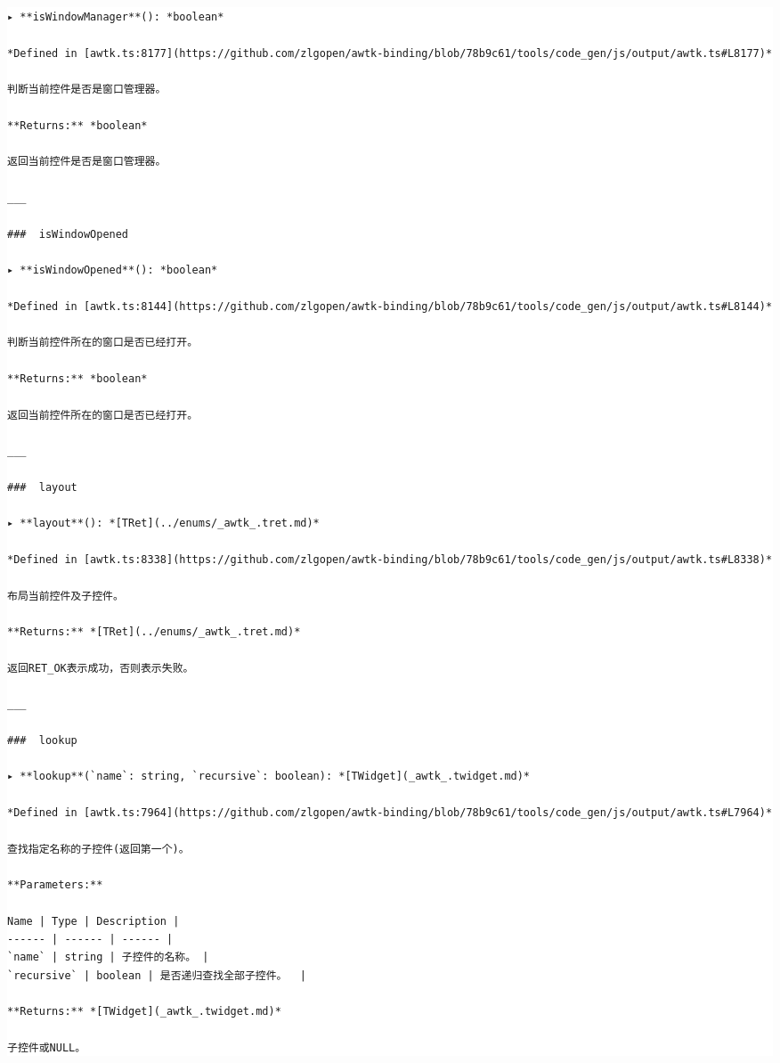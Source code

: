 ```
▸ **isWindowManager**(): *boolean*

*Defined in [awtk.ts:8177](https://github.com/zlgopen/awtk-binding/blob/78b9c61/tools/code_gen/js/output/awtk.ts#L8177)*

判断当前控件是否是窗口管理器。

**Returns:** *boolean*

返回当前控件是否是窗口管理器。

___

###  isWindowOpened

▸ **isWindowOpened**(): *boolean*

*Defined in [awtk.ts:8144](https://github.com/zlgopen/awtk-binding/blob/78b9c61/tools/code_gen/js/output/awtk.ts#L8144)*

判断当前控件所在的窗口是否已经打开。

**Returns:** *boolean*

返回当前控件所在的窗口是否已经打开。

___

###  layout

▸ **layout**(): *[TRet](../enums/_awtk_.tret.md)*

*Defined in [awtk.ts:8338](https://github.com/zlgopen/awtk-binding/blob/78b9c61/tools/code_gen/js/output/awtk.ts#L8338)*

布局当前控件及子控件。

**Returns:** *[TRet](../enums/_awtk_.tret.md)*

返回RET_OK表示成功，否则表示失败。

___

###  lookup

▸ **lookup**(`name`: string, `recursive`: boolean): *[TWidget](_awtk_.twidget.md)*

*Defined in [awtk.ts:7964](https://github.com/zlgopen/awtk-binding/blob/78b9c61/tools/code_gen/js/output/awtk.ts#L7964)*

查找指定名称的子控件(返回第一个)。

**Parameters:**

Name | Type | Description |
------ | ------ | ------ |
`name` | string | 子控件的名称。 |
`recursive` | boolean | 是否递归查找全部子控件。  |

**Returns:** *[TWidget](_awtk_.twidget.md)*

子控件或NULL。

```